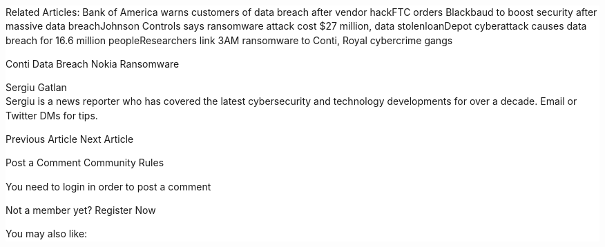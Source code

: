 Related Articles:
Bank of America warns customers of data breach after vendor hackFTC orders Blackbaud to boost security after massive data breachJohnson Controls says ransomware attack cost $27 million, data stolenloanDepot cyberattack causes data breach for 16.6 million peopleResearchers link 3AM ransomware to Conti, Royal cybercrime gangs











Conti
Data Breach
Nokia
Ransomware
























Sergiu Gatlan   
Sergiu is a news reporter who has covered the latest cybersecurity and technology developments for over a decade. Email or Twitter DMs for tips.




 Previous Article 
Next Article 



Post a Comment Community Rules

You need to login in order to post a comment

Not a member yet? Register Now



You may also like:












